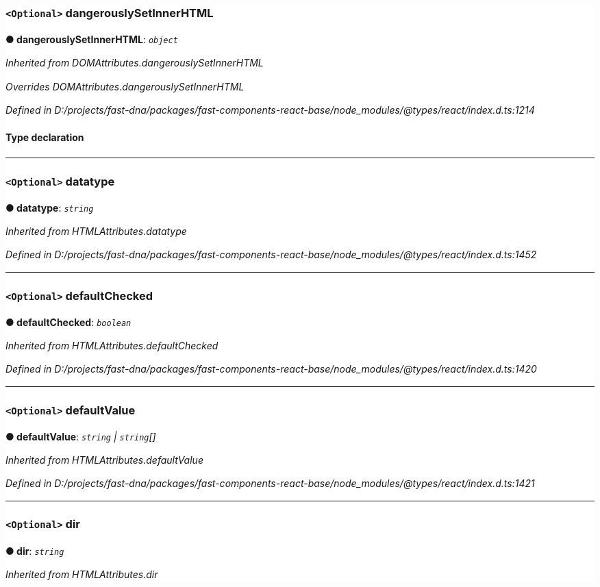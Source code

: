 ### `<Optional>` dangerouslySetInnerHTML

**● dangerouslySetInnerHTML**: *`object`*

*Inherited from DOMAttributes.dangerouslySetInnerHTML*

*Overrides DOMAttributes.dangerouslySetInnerHTML*

*Defined in D:/projects/fast-dna/packages/fast-components-react-base/node_modules/@types/react/index.d.ts:1214*

#### Type declaration

___
<a id="datatype"></a>

### `<Optional>` datatype

**● datatype**: *`string`*

*Inherited from HTMLAttributes.datatype*

*Defined in D:/projects/fast-dna/packages/fast-components-react-base/node_modules/@types/react/index.d.ts:1452*

___
<a id="defaultchecked"></a>

### `<Optional>` defaultChecked

**● defaultChecked**: *`boolean`*

*Inherited from HTMLAttributes.defaultChecked*

*Defined in D:/projects/fast-dna/packages/fast-components-react-base/node_modules/@types/react/index.d.ts:1420*

___
<a id="defaultvalue"></a>

### `<Optional>` defaultValue

**● defaultValue**: *`string` \| `string`[]*

*Inherited from HTMLAttributes.defaultValue*

*Defined in D:/projects/fast-dna/packages/fast-components-react-base/node_modules/@types/react/index.d.ts:1421*

___
<a id="dir"></a>

### `<Optional>` dir

**● dir**: *`string`*

*Inherited from HTMLAttributes.dir*
